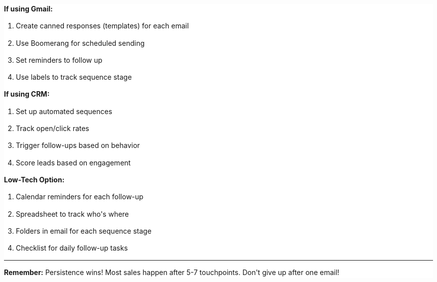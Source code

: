 
**If using Gmail:**

1. Create canned responses (templates) for each email

2. Use Boomerang for scheduled sending

3. Set reminders to follow up

4. Use labels to track sequence stage


**If using CRM:**

1. Set up automated sequences

2. Track open/click rates

3. Trigger follow-ups based on behavior

4. Score leads based on engagement


**Low-Tech Option:**

1. Calendar reminders for each follow-up

2. Spreadsheet to track who's where

3. Folders in email for each sequence stage

4. Checklist for daily follow-up tasks


---

**Remember:** Persistence wins! Most sales happen after 5-7 touchpoints. Don't give up after one email!
